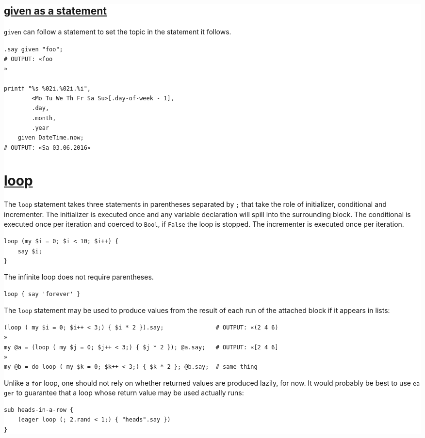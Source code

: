 ## [given as a statement]()

`given` can follow a statement to set the topic in the statement it follows.

```
.say given "foo";
# OUTPUT: «foo
» 
 
printf "%s %02i.%02i.%i",
        <Mo Tu We Th Fr Sa Su>[.day-of-week - 1],
        .day,
        .month,
        .year
    given DateTime.now;
# OUTPUT: «Sa 03.06.2016» 
```

# [loop]()

The `loop` statement takes three statements in parentheses separated by `;` that take the role of initializer, conditional and incrementer. The initializer is executed once and any variable declaration will spill into the surrounding block. The conditional is executed once per iteration and coerced to `Bool`, if `False` the loop is stopped. The incrementer is executed once per iteration.

```
loop (my $i = 0; $i < 10; $i++) {
    say $i;
}
```

The infinite loop does not require parentheses.

```
loop { say 'forever' }
```

The `loop` statement may be used to produce values from the result of each run of the attached block if it appears in lists:

```
(loop ( my $i = 0; $i++ < 3;) { $i * 2 }).say;               # OUTPUT: «(2 4 6)
» 
my @a = (loop ( my $j = 0; $j++ < 3;) { $j * 2 }); @a.say;   # OUTPUT: «[2 4 6]
» 
my @b = do loop ( my $k = 0; $k++ < 3;) { $k * 2 }; @b.say;  # same thing 
```

Unlike a `for` loop, one should not rely on whether returned values are produced lazily, for now. It would probably be best to use `eager` to guarantee that a loop whose return value may be used actually runs:

```
sub heads-in-a-row {
    (eager loop (; 2.rand < 1;) { "heads".say })
}
```
